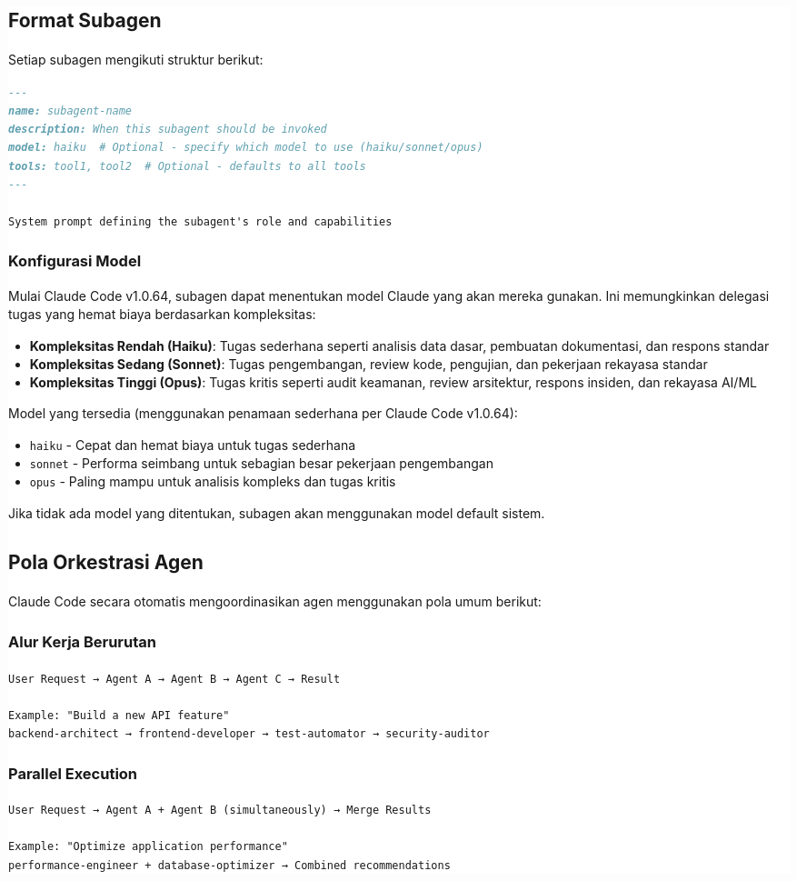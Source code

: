 ## Format Subagen

Setiap subagen mengikuti struktur berikut:
```markdown
---
name: subagent-name
description: When this subagent should be invoked
model: haiku  # Optional - specify which model to use (haiku/sonnet/opus)
tools: tool1, tool2  # Optional - defaults to all tools
---

System prompt defining the subagent's role and capabilities
```

### Konfigurasi Model

Mulai Claude Code v1.0.64, subagen dapat menentukan model Claude yang akan mereka gunakan. Ini memungkinkan delegasi tugas yang hemat biaya berdasarkan kompleksitas:

- **Kompleksitas Rendah (Haiku)**: Tugas sederhana seperti analisis data dasar, pembuatan dokumentasi, dan respons standar
- **Kompleksitas Sedang (Sonnet)**: Tugas pengembangan, review kode, pengujian, dan pekerjaan rekayasa standar  
- **Kompleksitas Tinggi (Opus)**: Tugas kritis seperti audit keamanan, review arsitektur, respons insiden, dan rekayasa AI/ML

Model yang tersedia (menggunakan penamaan sederhana per Claude Code v1.0.64):
- `haiku` - Cepat dan hemat biaya untuk tugas sederhana
- `sonnet` - Performa seimbang untuk sebagian besar pekerjaan pengembangan
- `opus` - Paling mampu untuk analisis kompleks dan tugas kritis

Jika tidak ada model yang ditentukan, subagen akan menggunakan model default sistem.

## Pola Orkestrasi Agen

Claude Code secara otomatis mengoordinasikan agen menggunakan pola umum berikut:

### Alur Kerja Berurutan
```
User Request → Agent A → Agent B → Agent C → Result

Example: "Build a new API feature"
backend-architect → frontend-developer → test-automator → security-auditor
```

### Parallel Execution
```
User Request → Agent A + Agent B (simultaneously) → Merge Results

Example: "Optimize application performance" 
performance-engineer + database-optimizer → Combined recommendations
```

